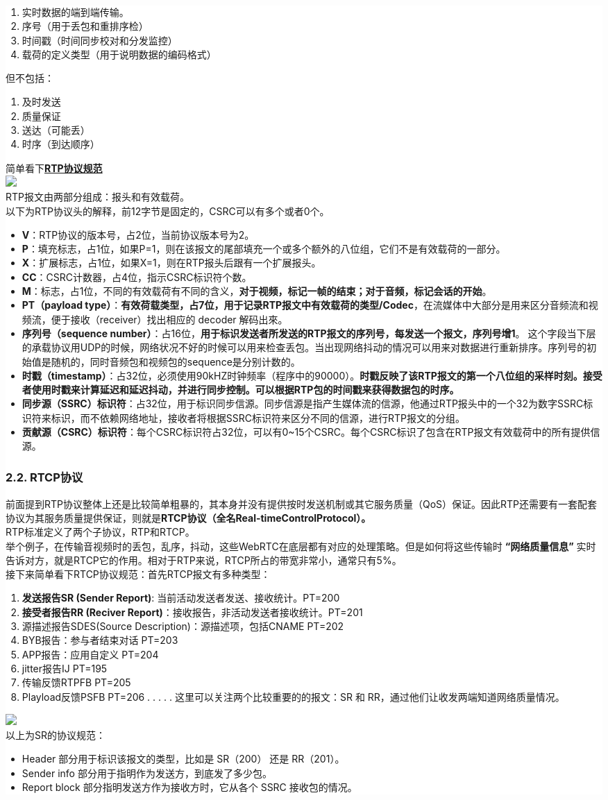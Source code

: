1. 实时数据的端到端传输。
2. 序号（用于丢包和重排序检）
3. 时间戳（时间同步校对和分发监控）
4. 载荷的定义类型（用于说明数据的编码格式）

但不包括：

1. 及时发送
2. 质量保证
3. 送达（可能丢）
4. 时序（到达顺序）

简单看下[**RTP协议规范**](https://tools.ietf.org/html/rfc35f50#)<br />![](https://cdn.nlark.com/yuque/0/2021/png/396745/1618839565168-5972dde9-9ec1-4a51-b7fb-7530ae778036.png#clientId=ucd30a984-0e4d-4&from=paste&id=u025d6335&originHeight=140&originWidth=140&originalType=url&status=done&style=shadow&taskId=uf4a5d7bd-1266-41ce-a2bb-5fd91800af5)<br />RTP报文由两部分组成：报头和有效载荷。<br />以下为RTP协议头的解释，前12字节是固定的，CSRC可以有多个或者0个。

- **V**：RTP协议的版本号，占2位，当前协议版本号为2。
- **P**：填充标志，占1位，如果P=1，则在该报文的尾部填充一个或多个额外的八位组，它们不是有效载荷的一部分。
- **X**：扩展标志，占1位，如果X=1，则在RTP报头后跟有一个扩展报头。
- **CC**：CSRC计数器，占4位，指示CSRC标识符个数。
- **M**：标志，占1位，不同的有效载荷有不同的含义，**对于视频，标记一帧的结束；对于音频，标记会话的开始**。
- **PT（payload type）**：**有效荷载类型，占7位，用于记录RTP报文中有效载荷的类型/Codec**，在流媒体中大部分是用来区分音频流和视频流，便于接收（receiver）找出相应的 decoder 解码出來。
- **序列号（sequence number）**：占16位，**用于标识发送者所发送的RTP报文的序列号，每发送一个报文，序列号增1**。 这个字段当下层的承载协议用UDP的时候，网络状况不好的时候可以用来检查丢包。当出现网络抖动的情况可以用来对数据进行重新排序。序列号的初始值是随机的，同时音频包和视频包的sequence是分别计数的。
- **时戳（timestamp）**：占32位，必须使用90kHZ时钟频率（程序中的90000）。**时戳反映了该RTP报文的第一个八位组的采样时刻。接受者使用时戳来计算延迟和延迟抖动，并进行同步控制。可以根据RTP包的时间戳来获得数据包的时序。**
- **同步源（SSRC）标识符**：占32位，用于标识同步信源。同步信源是指产生媒体流的信源，他通过RTP报头中的一个32为数字SSRC标识符来标识，而不依赖网络地址，接收者将根据SSRC标识符来区分不同的信源，进行RTP报文的分组。
- **贡献源（CSRC）标识符**：每个CSRC标识符占32位，可以有0~15个CSRC。每个CSRC标识了包含在RTP报文有效载荷中的所有提供信源。
<a name="uJC2X"></a>
### 2.2. RTCP协议
前面提到RTP协议整体上还是比较简单粗暴的，其本身并没有提供按时发送机制或其它服务质量（QoS）保证。因此RTP还需要有一套配套协议为其服务质量提供保证，则就是**RTCP协议（全名Real-timeControlProtocol）。**<br />RTP标准定义了两个子协议，RTP和RTCP。<br />举个例子，在传输音视频时的丢包，乱序，抖动，这些WebRTC在底层都有对应的处理策略。但是如何将这些传输时 **“网络质量信息”** 实时告诉对方，就是RTCP它的作用。相对于RTP来说，RTCP所占的带宽非常小，通常只有5%。<br />接下来简单看下RTCP协议规范：首先RTCP报文有多种类型：

1. **发送报告SR (Sender Report)**: 当前活动发送者发送、接收统计。PT=200
2. **接受者报告RR (Reciver Report)**：接收报告，非活动发送者接收统计。PT=201
3. 源描述报告SDES(Source Description)：源描述项，包括CNAME PT=202
4. BYB报告：参与者结束对话 PT=203
5. APP报告：应用自定义 PT=204
6. jitter报告IJ PT=195
7. 传输反馈RTPFB PT=205
8. Playload反馈PSFB PT=206 . . . . . 这里可以关注两个比较重要的的报文：SR 和 RR，通过他们让收发两端知道网络质量情况。

![](https://cdn.nlark.com/yuque/0/2021/png/396745/1618839565997-0cfede27-af04-4f42-b3a3-41bba3bb4b01.png#clientId=ucd30a984-0e4d-4&from=paste&id=uc5a8c927&originHeight=140&originWidth=140&originalType=url&status=done&style=shadow&taskId=u68f4ce83-a1e3-45cf-a27f-5df703227df)<br />以上为SR的协议规范：

- Header 部分用于标识该报文的类型，比如是 SR（200） 还是 RR（201）。
- Sender info 部分用于指明作为发送方，到底发了多少包。
- Report block 部分指明发送方作为接收方时，它从各个 SSRC 接收包的情况。

